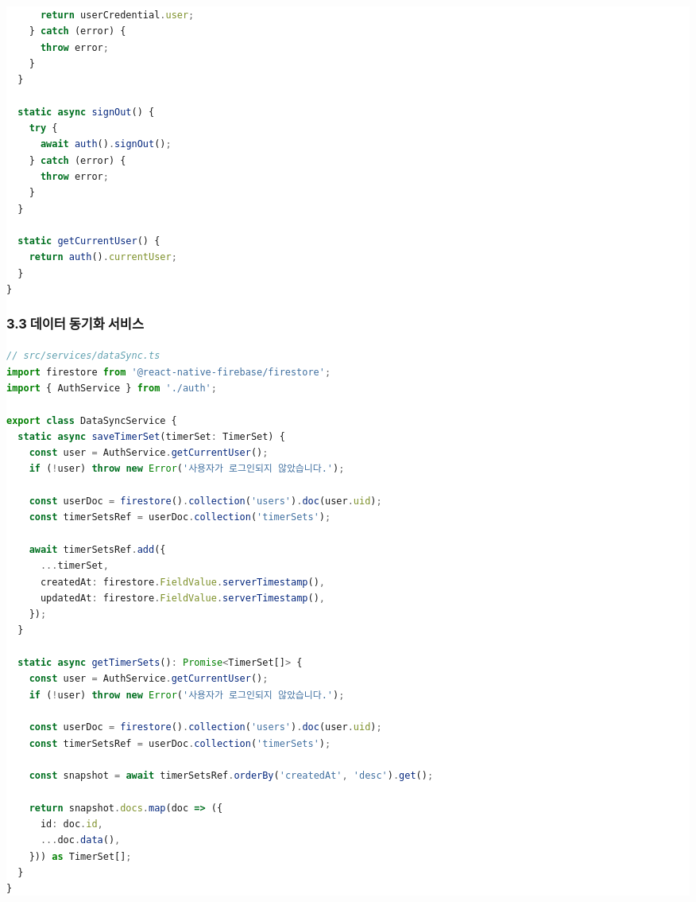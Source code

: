 ```typescript
      return userCredential.user;
    } catch (error) {
      throw error;
    }
  }

  static async signOut() {
    try {
      await auth().signOut();
    } catch (error) {
      throw error;
    }
  }

  static getCurrentUser() {
    return auth().currentUser;
  }
}
```

### 3.3 데이터 동기화 서비스
```typescript
// src/services/dataSync.ts
import firestore from '@react-native-firebase/firestore';
import { AuthService } from './auth';

export class DataSyncService {
  static async saveTimerSet(timerSet: TimerSet) {
    const user = AuthService.getCurrentUser();
    if (!user) throw new Error('사용자가 로그인되지 않았습니다.');

    const userDoc = firestore().collection('users').doc(user.uid);
    const timerSetsRef = userDoc.collection('timerSets');

    await timerSetsRef.add({
      ...timerSet,
      createdAt: firestore.FieldValue.serverTimestamp(),
      updatedAt: firestore.FieldValue.serverTimestamp(),
    });
  }

  static async getTimerSets(): Promise<TimerSet[]> {
    const user = AuthService.getCurrentUser();
    if (!user) throw new Error('사용자가 로그인되지 않았습니다.');

    const userDoc = firestore().collection('users').doc(user.uid);
    const timerSetsRef = userDoc.collection('timerSets');
    
    const snapshot = await timerSetsRef.orderBy('createdAt', 'desc').get();
    
    return snapshot.docs.map(doc => ({
      id: doc.id,
      ...doc.data(),
    })) as TimerSet[];
  }
}
```
